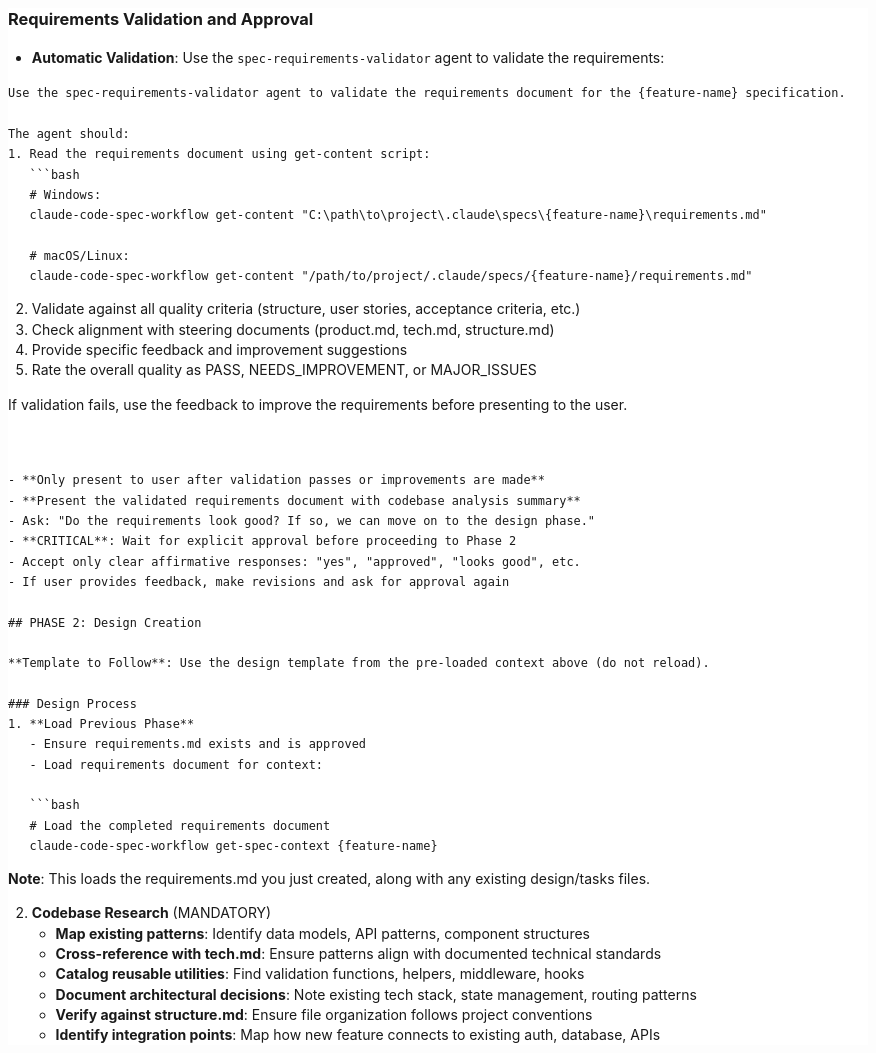 ### Requirements Validation and Approval
- **Automatic Validation**: Use the `spec-requirements-validator` agent to validate the requirements:

```
Use the spec-requirements-validator agent to validate the requirements document for the {feature-name} specification.

The agent should:
1. Read the requirements document using get-content script:
   ```bash
   # Windows:
   claude-code-spec-workflow get-content "C:\path\to\project\.claude\specs\{feature-name}\requirements.md"

   # macOS/Linux:
   claude-code-spec-workflow get-content "/path/to/project/.claude/specs/{feature-name}/requirements.md"
   ```
2. Validate against all quality criteria (structure, user stories, acceptance criteria, etc.)
3. Check alignment with steering documents (product.md, tech.md, structure.md)
4. Provide specific feedback and improvement suggestions
5. Rate the overall quality as PASS, NEEDS_IMPROVEMENT, or MAJOR_ISSUES

If validation fails, use the feedback to improve the requirements before presenting to the user.
```


- **Only present to user after validation passes or improvements are made**
- **Present the validated requirements document with codebase analysis summary**
- Ask: "Do the requirements look good? If so, we can move on to the design phase."
- **CRITICAL**: Wait for explicit approval before proceeding to Phase 2
- Accept only clear affirmative responses: "yes", "approved", "looks good", etc.
- If user provides feedback, make revisions and ask for approval again

## PHASE 2: Design Creation

**Template to Follow**: Use the design template from the pre-loaded context above (do not reload).

### Design Process
1. **Load Previous Phase**
   - Ensure requirements.md exists and is approved
   - Load requirements document for context:

   ```bash
   # Load the completed requirements document
   claude-code-spec-workflow get-spec-context {feature-name}
   ```

   **Note**: This loads the requirements.md you just created, along with any existing design/tasks files.

2. **Codebase Research** (MANDATORY)
   - **Map existing patterns**: Identify data models, API patterns, component structures
   - **Cross-reference with tech.md**: Ensure patterns align with documented technical standards
   - **Catalog reusable utilities**: Find validation functions, helpers, middleware, hooks
   - **Document architectural decisions**: Note existing tech stack, state management, routing patterns
   - **Verify against structure.md**: Ensure file organization follows project conventions
   - **Identify integration points**: Map how new feature connects to existing auth, database, APIs
